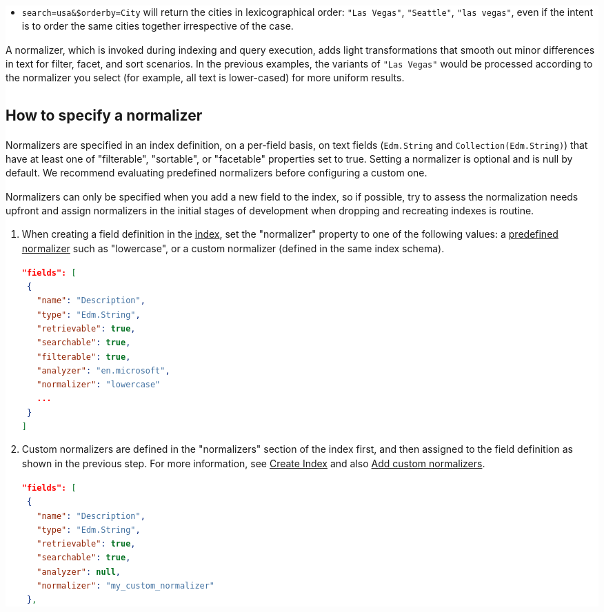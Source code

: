 + `search=usa&$orderby=City` will return the cities in lexicographical order: `"Las Vegas"`, `"Seattle"`, `"las vegas"`, even if the intent is to order the same cities together irrespective of the case.

A normalizer, which is invoked during indexing and query execution, adds light transformations that smooth out minor differences in text for filter, facet, and sort scenarios. In the previous examples, the variants of `"Las Vegas"` would be processed according to the normalizer you select (for example, all text is lower-cased) for more uniform results.

## How to specify a normalizer

Normalizers are specified in an index definition, on a per-field basis, on text fields (`Edm.String` and `Collection(Edm.String)`) that have at least one of "filterable", "sortable", or "facetable" properties set to true. Setting a normalizer is optional and is null by default. We recommend evaluating predefined normalizers before configuring a custom one.

Normalizers can only be specified when you add a new field to the index, so if possible, try to assess the normalization needs upfront and assign normalizers in the initial stages of development when dropping and recreating indexes is routine. 

1. When creating a field definition in the [index](/rest/api/searchservice/create-index), set the  "normalizer" property to one of the following values: a [predefined normalizer](#predefined-normalizers) such as "lowercase", or a custom normalizer (defined in the same index schema).  
 
   ```json
   "fields": [
    {
      "name": "Description",
      "type": "Edm.String",
      "retrievable": true,
      "searchable": true,
      "filterable": true,
      "analyzer": "en.microsoft",
      "normalizer": "lowercase"
      ...
    }
   ]
   ```

1. Custom normalizers are defined in the "normalizers" section of the index first, and then assigned to the field definition as shown in the previous step. For more information, see [Create Index](/rest/api/searchservice/create-index) and also [Add custom normalizers](#add-custom-normalizers).

   ```json
   "fields": [
    {
      "name": "Description",
      "type": "Edm.String",
      "retrievable": true,
      "searchable": true,
      "analyzer": null,
      "normalizer": "my_custom_normalizer"
    },
   ```
